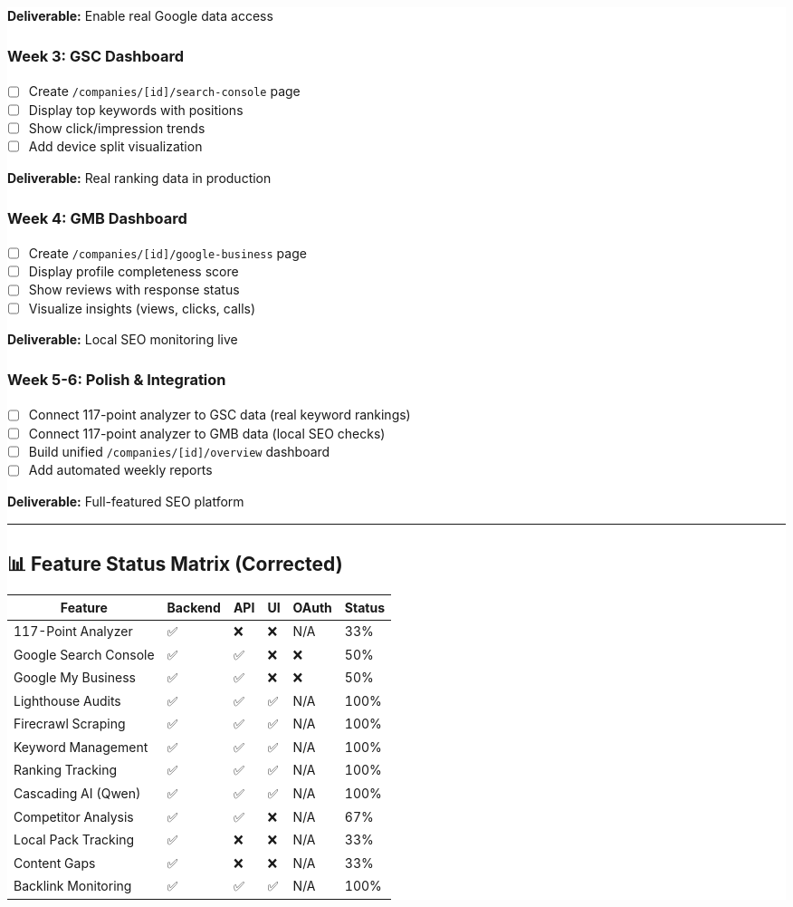 **Deliverable:** Enable real Google data access

### **Week 3: GSC Dashboard**
- [ ] Create `/companies/[id]/search-console` page
- [ ] Display top keywords with positions
- [ ] Show click/impression trends
- [ ] Add device split visualization

**Deliverable:** Real ranking data in production

### **Week 4: GMB Dashboard**
- [ ] Create `/companies/[id]/google-business` page
- [ ] Display profile completeness score
- [ ] Show reviews with response status
- [ ] Visualize insights (views, clicks, calls)

**Deliverable:** Local SEO monitoring live

### **Week 5-6: Polish & Integration**
- [ ] Connect 117-point analyzer to GSC data (real keyword rankings)
- [ ] Connect 117-point analyzer to GMB data (local SEO checks)
- [ ] Build unified `/companies/[id]/overview` dashboard
- [ ] Add automated weekly reports

**Deliverable:** Full-featured SEO platform

---

## 📊 Feature Status Matrix (Corrected)

| Feature | Backend | API | UI | OAuth | Status |
|---------|---------|-----|----|----|--------|
| 117-Point Analyzer | ✅ | ❌ | ❌ | N/A | 33% |
| Google Search Console | ✅ | ✅ | ❌ | ❌ | 50% |
| Google My Business | ✅ | ✅ | ❌ | ❌ | 50% |
| Lighthouse Audits | ✅ | ✅ | ✅ | N/A | 100% |
| Firecrawl Scraping | ✅ | ✅ | ✅ | N/A | 100% |
| Keyword Management | ✅ | ✅ | ✅ | N/A | 100% |
| Ranking Tracking | ✅ | ✅ | ✅ | N/A | 100% |
| Cascading AI (Qwen) | ✅ | ✅ | ✅ | N/A | 100% |
| Competitor Analysis | ✅ | ✅ | ❌ | N/A | 67% |
| Local Pack Tracking | ✅ | ❌ | ❌ | N/A | 33% |
| Content Gaps | ✅ | ❌ | ❌ | N/A | 33% |
| Backlink Monitoring | ✅ | ✅ | ✅ | N/A | 100% |
